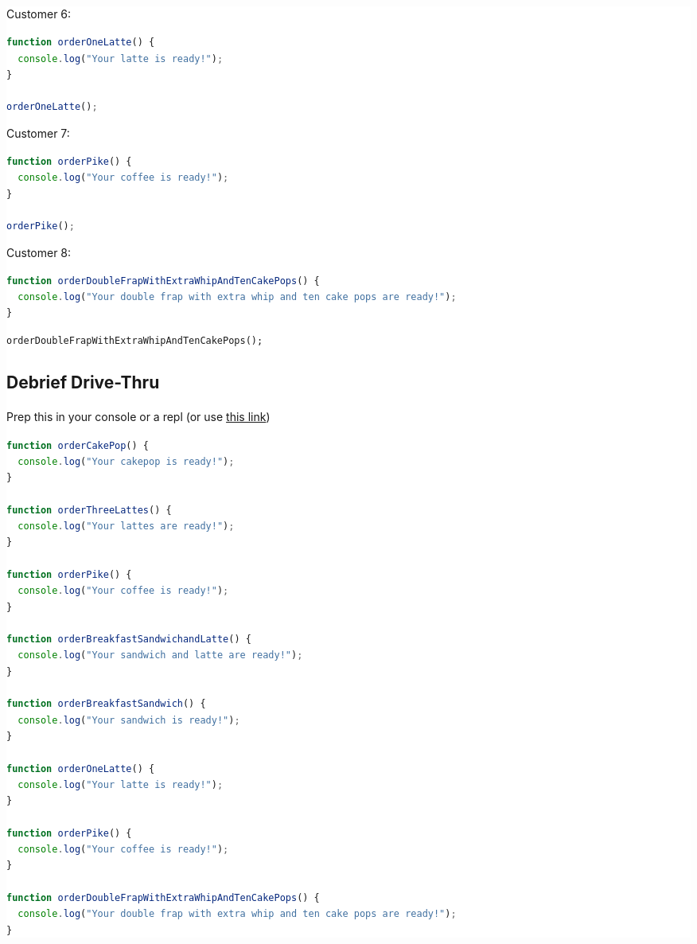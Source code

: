 Customer 6:

```js
function orderOneLatte() {
  console.log("Your latte is ready!");  
}

orderOneLatte();
```

Customer 7:

```js
function orderPike() {
  console.log("Your coffee is ready!");
}

orderPike();
```

Customer 8:

```js
function orderDoubleFrapWithExtraWhipAndTenCakePops() {
  console.log("Your double frap with extra whip and ten cake pops are ready!");  
}
```
`orderDoubleFrapWithExtraWhipAndTenCakePops();`


## Debrief Drive-Thru

Prep this in your console or a repl (or use [this link](https://repl.it/@ameseee/Sync-Starbucks?language=javascript))

```js
function orderCakePop() {
  console.log("Your cakepop is ready!");  
}

function orderThreeLattes() {
  console.log("Your lattes are ready!");  
}

function orderPike() {
  console.log("Your coffee is ready!");
}

function orderBreakfastSandwichandLatte() {
  console.log("Your sandwich and latte are ready!");  
}

function orderBreakfastSandwich() {
  console.log("Your sandwich is ready!");  
}

function orderOneLatte() {
  console.log("Your latte is ready!");  
}

function orderPike() {
  console.log("Your coffee is ready!");
}

function orderDoubleFrapWithExtraWhipAndTenCakePops() {
  console.log("Your double frap with extra whip and ten cake pops are ready!");  
}

```